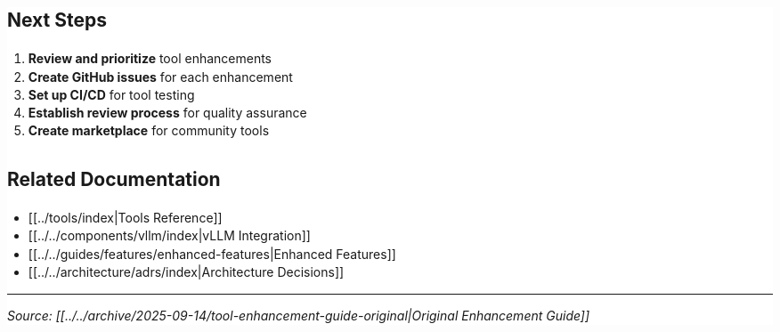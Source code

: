 ## Next Steps

1. **Review and prioritize** tool enhancements
2. **Create GitHub issues** for each enhancement
3. **Set up CI/CD** for tool testing
4. **Establish review process** for quality assurance
5. **Create marketplace** for community tools

## Related Documentation

- [[../tools/index|Tools Reference]]
- [[../../components/vllm/index|vLLM Integration]]
- [[../../guides/features/enhanced-features|Enhanced Features]]
- [[../../architecture/adrs/index|Architecture Decisions]]

---

*Source: [[../../archive/2025-09-14/tool-enhancement-guide-original|Original Enhancement Guide]]*